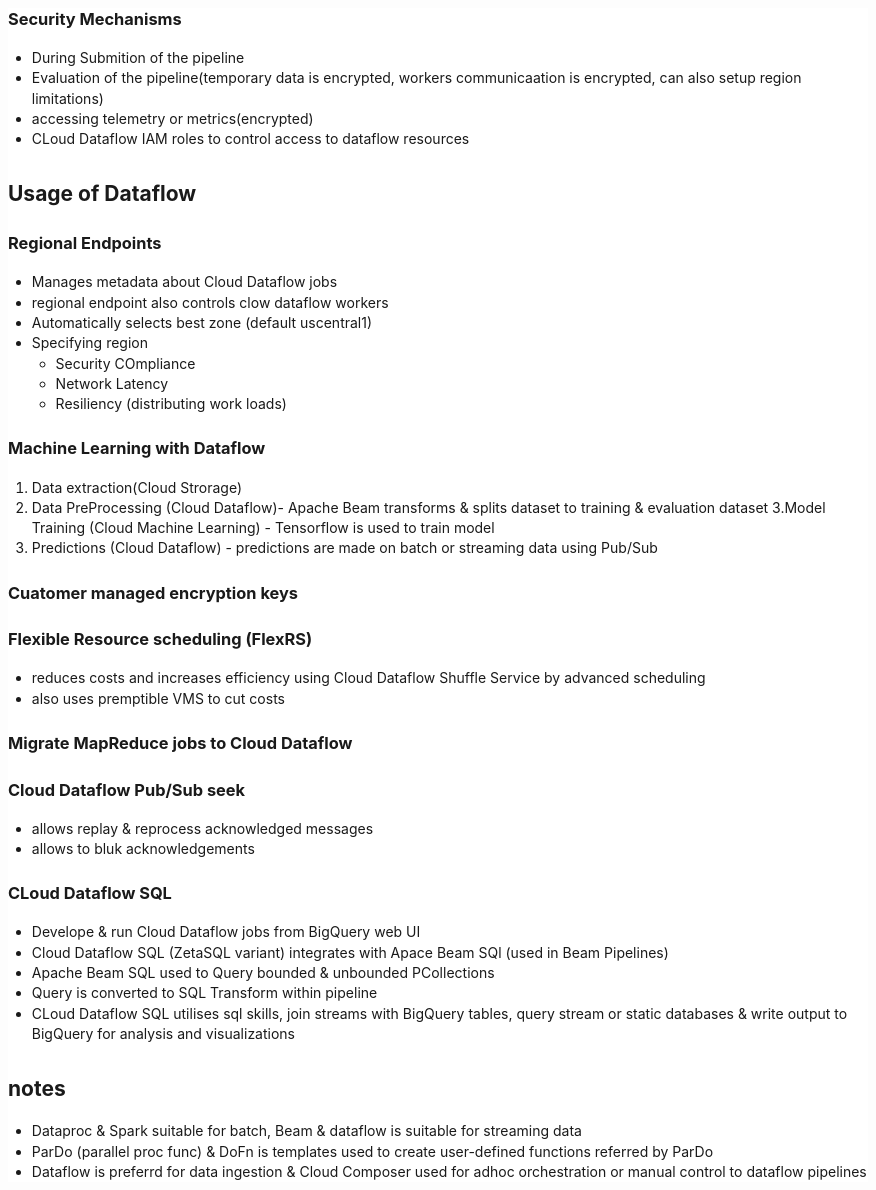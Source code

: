 ### Security Mechanisms
- During Submition of the pipeline
- Evaluation of the pipeline(temporary data is encrypted, workers communicaation is encrypted, can also setup region limitations)
- accessing telemetry or metrics(encrypted)
- CLoud Dataflow IAM roles to control access to dataflow resources

## Usage of Dataflow
### Regional Endpoints
- Manages metadata about Cloud Dataflow jobs
- regional endpoint also controls clow dataflow workers
- Automatically selects best zone (default uscentral1)
- Specifying region
    - Security COmpliance
    - Network Latency
    - Resiliency (distributing work loads)

### Machine Learning with Dataflow
1. Data extraction(Cloud Strorage)
2. Data PreProcessing (Cloud Dataflow)- Apache Beam transforms & splits dataset to training & evaluation dataset
3.Model Training (Cloud Machine Learning) - Tensorflow is used to train model
4. Predictions (Cloud Dataflow) - predictions are made on batch or streaming data using Pub/Sub

### Cuatomer managed encryption keys
### Flexible Resource scheduling (FlexRS)
- reduces costs and increases efficiency using Cloud Dataflow Shuffle Service by advanced scheduling
- also uses premptible VMS to cut costs

### Migrate MapReduce jobs to Cloud Dataflow

### Cloud Dataflow Pub/Sub seek
- allows replay & reprocess acknowledged messages
- allows to bluk acknowledgements

### CLoud Dataflow SQL
- Develope & run Cloud Dataflow jobs from BigQuery web UI
- Cloud Dataflow SQL (ZetaSQL variant) integrates with Apace Beam SQl (used in Beam Pipelines)
- Apache Beam SQL used to Query bounded & unbounded PCollections
- Query is converted to SQL Transform within pipeline
- CLoud Dataflow SQL utilises sql skills, join streams with BigQuery tables, query stream or static databases & write output to BigQuery for analysis and visualizations

## notes
- Dataproc & Spark suitable for batch, Beam & dataflow is suitable for streaming data
- ParDo (parallel proc func) & DoFn is templates used to create user-defined functions referred by ParDo
- Dataflow is preferrd for data ingestion & Cloud Composer used for adhoc orchestration or manual control to dataflow pipelines
